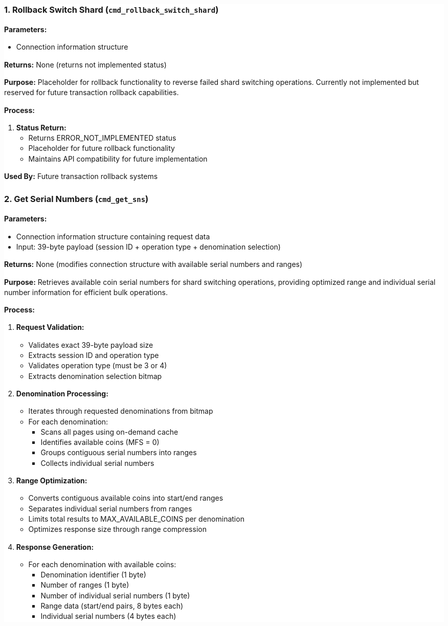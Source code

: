 ### 1. Rollback Switch Shard (`cmd_rollback_switch_shard`)
**Parameters:**
- Connection information structure

**Returns:** None (returns not implemented status)

**Purpose:** Placeholder for rollback functionality to reverse failed shard switching operations. Currently not implemented but reserved for future transaction rollback capabilities.

**Process:**
1. **Status Return:**
   - Returns ERROR_NOT_IMPLEMENTED status
   - Placeholder for future rollback functionality
   - Maintains API compatibility for future implementation

**Used By:** Future transaction rollback systems

### 2. Get Serial Numbers (`cmd_get_sns`)
**Parameters:**
- Connection information structure containing request data
- Input: 39-byte payload (session ID + operation type + denomination selection)

**Returns:** None (modifies connection structure with available serial numbers and ranges)

**Purpose:** Retrieves available coin serial numbers for shard switching operations, providing optimized range and individual serial number information for efficient bulk operations.

**Process:**
1. **Request Validation:**
   - Validates exact 39-byte payload size
   - Extracts session ID and operation type
   - Validates operation type (must be 3 or 4)
   - Extracts denomination selection bitmap

2. **Denomination Processing:**
   - Iterates through requested denominations from bitmap
   - For each denomination:
     - Scans all pages using on-demand cache
     - Identifies available coins (MFS = 0)
     - Groups contiguous serial numbers into ranges
     - Collects individual serial numbers

3. **Range Optimization:**
   - Converts contiguous available coins into start/end ranges
   - Separates individual serial numbers from ranges
   - Limits total results to MAX_AVAILABLE_COINS per denomination
   - Optimizes response size through range compression

4. **Response Generation:**
   - For each denomination with available coins:
     - Denomination identifier (1 byte)
     - Number of ranges (1 byte)  
     - Number of individual serial numbers (1 byte)
     - Range data (start/end pairs, 8 bytes each)
     - Individual serial numbers (4 bytes each)

